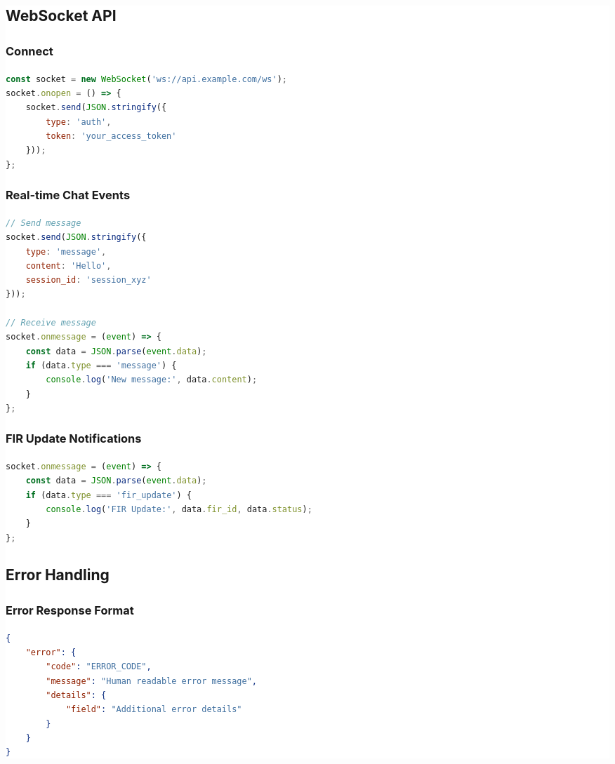 ## WebSocket API

### Connect
```javascript
const socket = new WebSocket('ws://api.example.com/ws');
socket.onopen = () => {
    socket.send(JSON.stringify({
        type: 'auth',
        token: 'your_access_token'
    }));
};
```

### Real-time Chat Events
```javascript
// Send message
socket.send(JSON.stringify({
    type: 'message',
    content: 'Hello',
    session_id: 'session_xyz'
}));

// Receive message
socket.onmessage = (event) => {
    const data = JSON.parse(event.data);
    if (data.type === 'message') {
        console.log('New message:', data.content);
    }
};
```

### FIR Update Notifications
```javascript
socket.onmessage = (event) => {
    const data = JSON.parse(event.data);
    if (data.type === 'fir_update') {
        console.log('FIR Update:', data.fir_id, data.status);
    }
};
```

## Error Handling

### Error Response Format
```json
{
    "error": {
        "code": "ERROR_CODE",
        "message": "Human readable error message",
        "details": {
            "field": "Additional error details"
        }
    }
}
```
